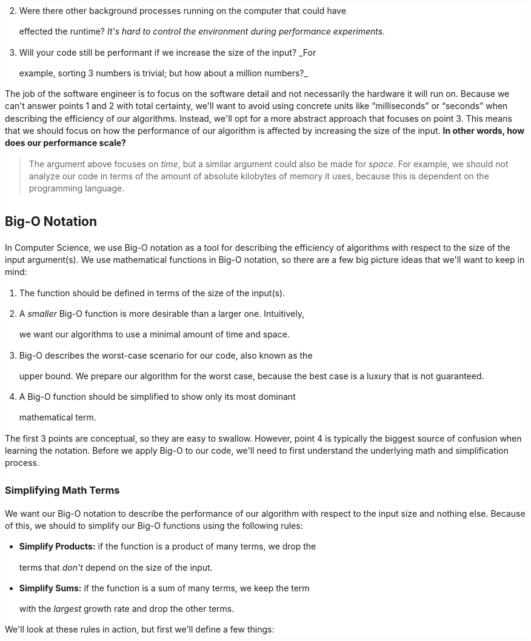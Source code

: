 2.  Were there other background processes running on the computer that could have

    effected the runtime? *It's hard to control the environment during performance experiments.*

3.  Will your code still be performant if we increase the size of the input? \_For

    example, sorting 3 numbers is trivial; but how about a million numbers?\_

The job of the software engineer is to focus on the software detail and not necessarily the hardware it will run on. Because we can't answer points 1 and 2 with total certainty, we'll want to avoid using concrete units like “milliseconds” or “seconds” when describing the efficiency of our algorithms. Instead, we'll opt for a more abstract approach that focuses on point 3. This means that we should focus on how the performance of our algorithm is affected by increasing the size of the input. **In other words, how does our performance scale?**

> The argument above focuses on *time*, but a similar argument could also be made for *space*. For example, we should not analyze our code in terms of the amount of absolute kilobytes of memory it uses, because this is dependent on the programming language.

Big-O Notation
--------------

In Computer Science, we use Big-O notation as a tool for describing the efficiency of algorithms with respect to the size of the input argument(s). We use mathematical functions in Big-O notation, so there are a few big picture ideas that we'll want to keep in mind:

1.  The function should be defined in terms of the size of the input(s).
2.  A *smaller* Big-O function is more desirable than a larger one. Intuitively,

    we want our algorithms to use a minimal amount of time and space.

3.  Big-O describes the worst-case scenario for our code, also known as the

    upper bound. We prepare our algorithm for the worst case, because the best case is a luxury that is not guaranteed.

4.  A Big-O function should be simplified to show only its most dominant

    mathematical term.

The first 3 points are conceptual, so they are easy to swallow. However, point 4 is typically the biggest source of confusion when learning the notation. Before we apply Big-O to our code, we'll need to first understand the underlying math and simplification process.

### Simplifying Math Terms

We want our Big-O notation to describe the performance of our algorithm with respect to the input size and nothing else. Because of this, we should to simplify our Big-O functions using the following rules:

-   **Simplify Products:** if the function is a product of many terms, we drop the

    terms that *don't* depend on the size of the input.

-   **Simplify Sums:** if the function is a sum of many terms, we keep the term

    with the *largest* growth rate and drop the other terms.

We'll look at these rules in action, but first we'll define a few things:
